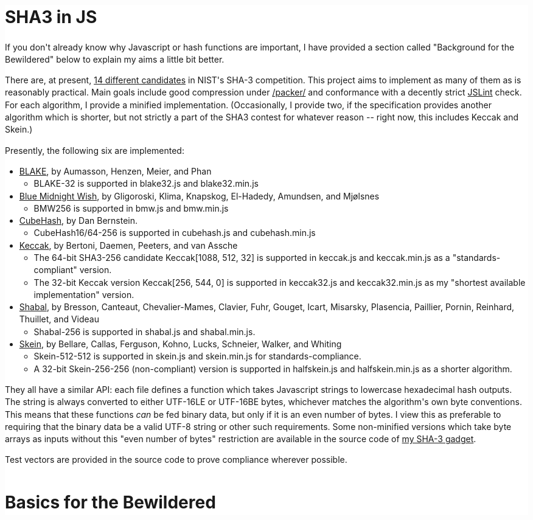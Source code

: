 # SHA3 in JS

If you don't already know why Javascript or hash functions are important, I 
have provided a section called "Background for the Bewildered" below to explain
my aims a little bit better.

There are, at present, [14 different candidates][zoo] in NIST's SHA-3 
competition. This project aims to implement as many of them as is reasonably 
practical. Main goals include good compression under [/packer/][packer] and 
conformance with a decently strict [JSLint][jslint] check. For each algorithm, I
provide a minified implementation. (Occasionally, I provide two, if the 
specification provides another algorithm which is shorter, but not strictly a
part of the SHA3 contest for whatever reason -- right now, this includes Keccak
and Skein.)

Presently, the following six are implemented:

* [BLAKE][blake], by Aumasson, Henzen, Meier, and Phan
	* BLAKE-32 is supported in blake32.js and blake32.min.js
* [Blue Midnight Wish][bmw], by Gligoroski, Klima, Knapskog, El-Hadedy, Amundsen, and Mj&oslash;lsnes
	* BMW256 is supported in bmw.js and bmw.min.js
* [CubeHash][cubehash], by Dan Bernstein.
	* CubeHash16/64-256 is supported in cubehash.js and cubehash.min.js
* [Keccak][keccak], by Bertoni, Daemen, Peeters, and van Assche
	* The 64-bit SHA3-256 candidate Keccak[1088, 512, 32] is supported in keccak.js and keccak.min.js 
		as a "standards-compliant" version.
	* The 32-bit Keccak version Keccak[256, 544, 0] is supported in keccak32.js and keccak32.min.js 
		as my "shortest available implementation" version.
* [Shabal][shabal], by Bresson, Canteaut, Chevalier-Mames, Clavier, Fuhr, Gouget, Icart, Misarsky, Plasencia, Paillier, Pornin, Reinhard, Thuillet, and Videau
	* Shabal-256 is supported in shabal.js and shabal.min.js. 
* [Skein][skein], by Bellare, Callas, Ferguson, Kohno, Lucks, Schneier, Walker, and Whiting
	* Skein-512-512 is supported in skein.js and skein.min.js for standards-compliance.
	* A 32-bit Skein-256-256 (non-compliant) version is supported in 
		halfskein.js and halfskein.min.js as a shorter algorithm.

They all have a similar API: each file defines a function which takes 
Javascript strings to lowercase hexadecimal hash outputs. The string is always
converted to either UTF-16LE or UTF-16BE bytes, whichever matches the 
algorithm's own byte conventions. This means that these functions *can* be fed
binary data, but only if it is an even number of bytes. I view this as 
preferable to requiring that the binary data be a valid UTF-8 string or other
such requirements. Some non-minified versions which take byte arrays as inputs
without this "even number of bytes" restriction are available in the source code 
of [my SHA-3 gadget][gadget].

Test vectors are provided in the source code to prove compliance wherever 
possible.

[keccak]: http://keccak.noekeon.org/ "Keccak Homepage"
[blake]: http://131002.net/blake/ "BLAKE Homepage"
[bmw]: http://www.q2s.ntnu.no/sha3_nist_competition/start "Blue Midnight Wish Homepage"
[skein]: http://www.skein-hash.info/ "Skein Homepage"
[cubehash]: http://cubehash.cr.yp.to/ "CubeHash Homepage"
[shabal]: http://www.shabal.com/ "Shabal Homepage"
[jslint]: http://www.jslint.com/ "Doug Crockford's JSLint"
[zoo]: http://ehash.iaik.tugraz.at/wiki/The_SHA-3_Zoo "The SHA-3 Zoo"
[packer]: http://dean.edwards.name/packer/ "Dean Edwards's /packer/"
[gadget]: http://code.drostie.org/sha3/ "A SHA-3 Gadget"

# Basics for the Bewildered


[couch]: http://couchdb.apache.org/ "Apache CouchDB"
[node]: http://nodejs.org/ "Node.js"
[firefox]: https://addons.mozilla.org/firefox "Add-ons for Firefox"
[misunderstood]: http://www.crockford.com/javascript/javascript.html "Javascript: The World's Most Misunderstood Programming Language"
[beautifier]: http://www.jsbeautifier.org/ "Online javascript beautifier"
[top500]: http://www.top500.org/ "Top 500 supercomputing sites"